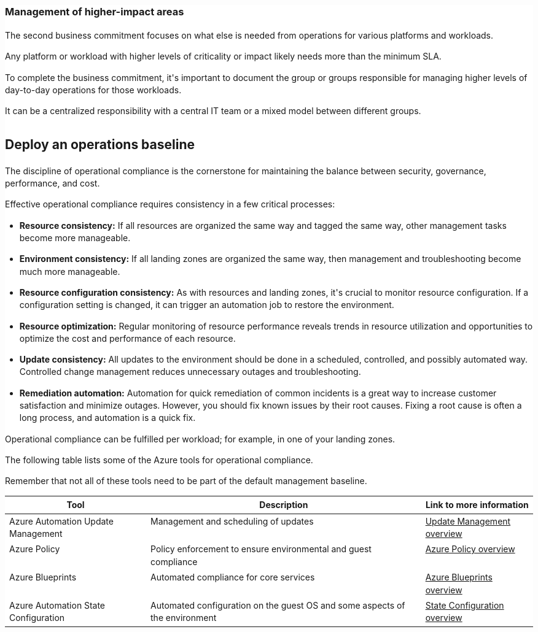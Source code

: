 ### Management of higher-impact areas
The second business commitment focuses on what else is needed from operations for various platforms and workloads. 

Any platform or workload with higher levels of criticality or impact likely needs more than the minimum SLA.

To complete the business commitment, it's important to document the group or groups responsible for managing higher levels of day-to-day operations for those workloads. 

It can be a centralized responsibility with a central IT team or a mixed model between different groups.



## Deploy an operations baseline
The discipline of operational compliance is the cornerstone for maintaining the balance between security, governance, performance, and cost. 

Effective operational compliance requires consistency in a few critical processes:

* **Resource consistency:** If all resources are organized the same way and tagged the same way, other management tasks become more manageable.

* **Environment consistency:** If all landing zones are organized the same way, then management and troubleshooting become much more manageable.

* **Resource configuration consistency:** As with resources and landing zones, it's crucial to monitor resource configuration. If a configuration setting is changed, it can trigger an automation job to restore the environment.

* **Resource optimization:** Regular monitoring of resource performance reveals trends in resource utilization and opportunities to optimize the cost and performance of each resource.

* **Update consistency:** All updates to the environment should be done in a scheduled, controlled, and possibly automated way. Controlled change management reduces unnecessary outages and troubleshooting.

* **Remediation automation:** Automation for quick remediation of common incidents is a great way to increase customer satisfaction and minimize outages. However, you should fix known issues by their root causes. Fixing a root cause is often a long process, and automation is a quick fix.

Operational compliance can be fulfilled per workload; for example, in one of your landing zones.

The following table lists some of the Azure tools for operational compliance. 

Remember that not all of these tools need to be part of the default management baseline.

Tool | Description | Link to more information
--- | --- | ---
Azure Automation Update Management | Management and scheduling of updates | [Update Management overview](https://learn.microsoft.com/en-us/azure/automation/update-management/overview)
Azure Policy | Policy enforcement to ensure environmental and guest compliance | [Azure Policy overview](https://learn.microsoft.com/en-us/azure/governance/policy/overview)
Azure Blueprints | Automated compliance for core services | [Azure Blueprints overview](https://learn.microsoft.com/en-us/azure/governance/blueprints/overview)
Azure Automation State Configuration | Automated configuration on the guest OS and some aspects of the environment | [State Configuration overview](https://learn.microsoft.com/en-us/azure/automation/automation-dsc-overview)
